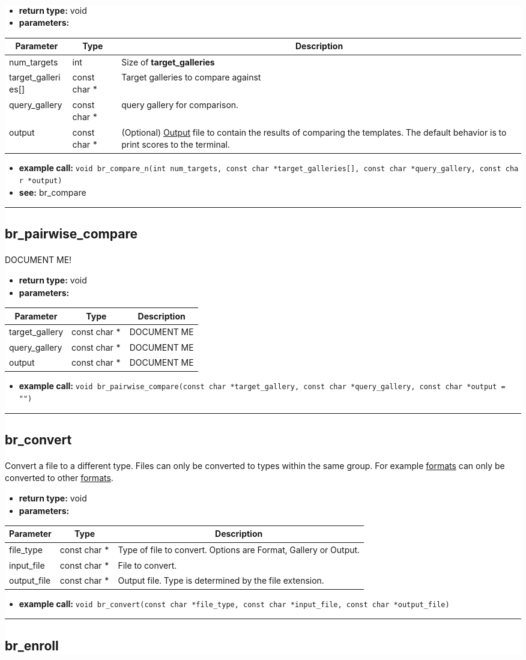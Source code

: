 * **return type:** void
* **parameters:**

Parameter | Type | Description
--- | --- | ---
num_targets | int | Size of **target_galleries**
target_galleries[] | const char * | Target galleries to compare against
query_gallery | const char * | query gallery for comparison.
output | const char * | (Optional) [Output](cpp_api.md#output) file to contain the results of comparing the templates. The default behavior is to print scores to the terminal.

* **example call:** ```void br_compare_n(int num_targets, const char *target_galleries[], const char *query_gallery, const char *output)```
* **see:** br_compare

---

## br_pairwise_compare

DOCUMENT ME!

* **return type:** void
* **parameters:**

Parameter | Type | Description
--- | --- | ---
target_gallery | const char * | DOCUMENT ME
query_gallery | const char * | DOCUMENT ME
output | const char * | DOCUMENT ME

* **example call:** ```void br_pairwise_compare(const char *target_gallery, const char *query_gallery, const char *output = "")```

---

## br_convert

Convert a file to a different type. Files can only be converted to types within the same group. For example [formats](cpp_api.md#format) can only be converted to other [formats](cpp_api.md#format).

* **return type:** void
* **parameters:**

Parameter | Type | Description
--- | --- | ---
file_type | const char * | Type of file to convert. Options are Format, Gallery or Output.
input_file | const char * | File to convert.
output_file | const char * | Output file. Type is determined by the file extension.

* **example call:** ```void br_convert(const char *file_type, const char *input_file, const char *output_file)```

---

## br_enroll
